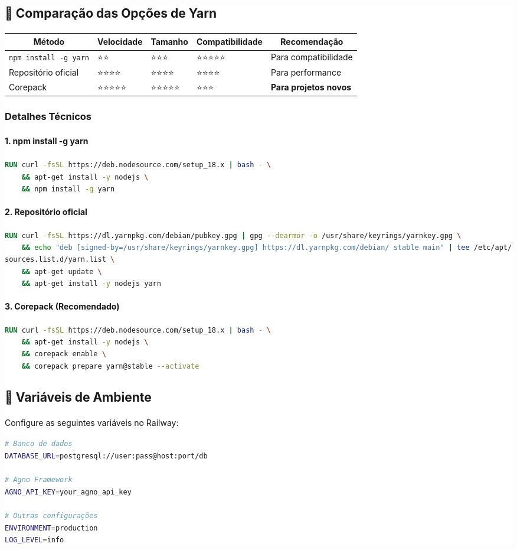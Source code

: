 ## 🔧 Comparação das Opções de Yarn

| Método | Velocidade | Tamanho | Compatibilidade | Recomendação |
|--------|------------|---------|-----------------|--------------|
| `npm install -g yarn` | ⭐⭐ | ⭐⭐⭐ | ⭐⭐⭐⭐⭐ | Para compatibilidade |
| Repositório oficial | ⭐⭐⭐⭐ | ⭐⭐⭐⭐ | ⭐⭐⭐⭐ | Para performance |
| Corepack | ⭐⭐⭐⭐⭐ | ⭐⭐⭐⭐⭐ | ⭐⭐⭐ | **Para projetos novos** |

### Detalhes Técnicos

#### **1. npm install -g yarn**
```dockerfile
RUN curl -fsSL https://deb.nodesource.com/setup_18.x | bash - \
    && apt-get install -y nodejs \
    && npm install -g yarn
```

#### **2. Repositório oficial**
```dockerfile
RUN curl -fsSL https://dl.yarnpkg.com/debian/pubkey.gpg | gpg --dearmor -o /usr/share/keyrings/yarnkey.gpg \
    && echo "deb [signed-by=/usr/share/keyrings/yarnkey.gpg] https://dl.yarnpkg.com/debian/ stable main" | tee /etc/apt/sources.list.d/yarn.list \
    && apt-get update \
    && apt-get install -y nodejs yarn
```

#### **3. Corepack (Recomendado)**
```dockerfile
RUN curl -fsSL https://deb.nodesource.com/setup_18.x | bash - \
    && apt-get install -y nodejs \
    && corepack enable \
    && corepack prepare yarn@stable --activate
```

## 🔧 Variáveis de Ambiente

Configure as seguintes variáveis no Railway:

```bash
# Banco de dados
DATABASE_URL=postgresql://user:pass@host:port/db

# Agno Framework
AGNO_API_KEY=your_agno_api_key

# Outras configurações
ENVIRONMENT=production
LOG_LEVEL=info
```
